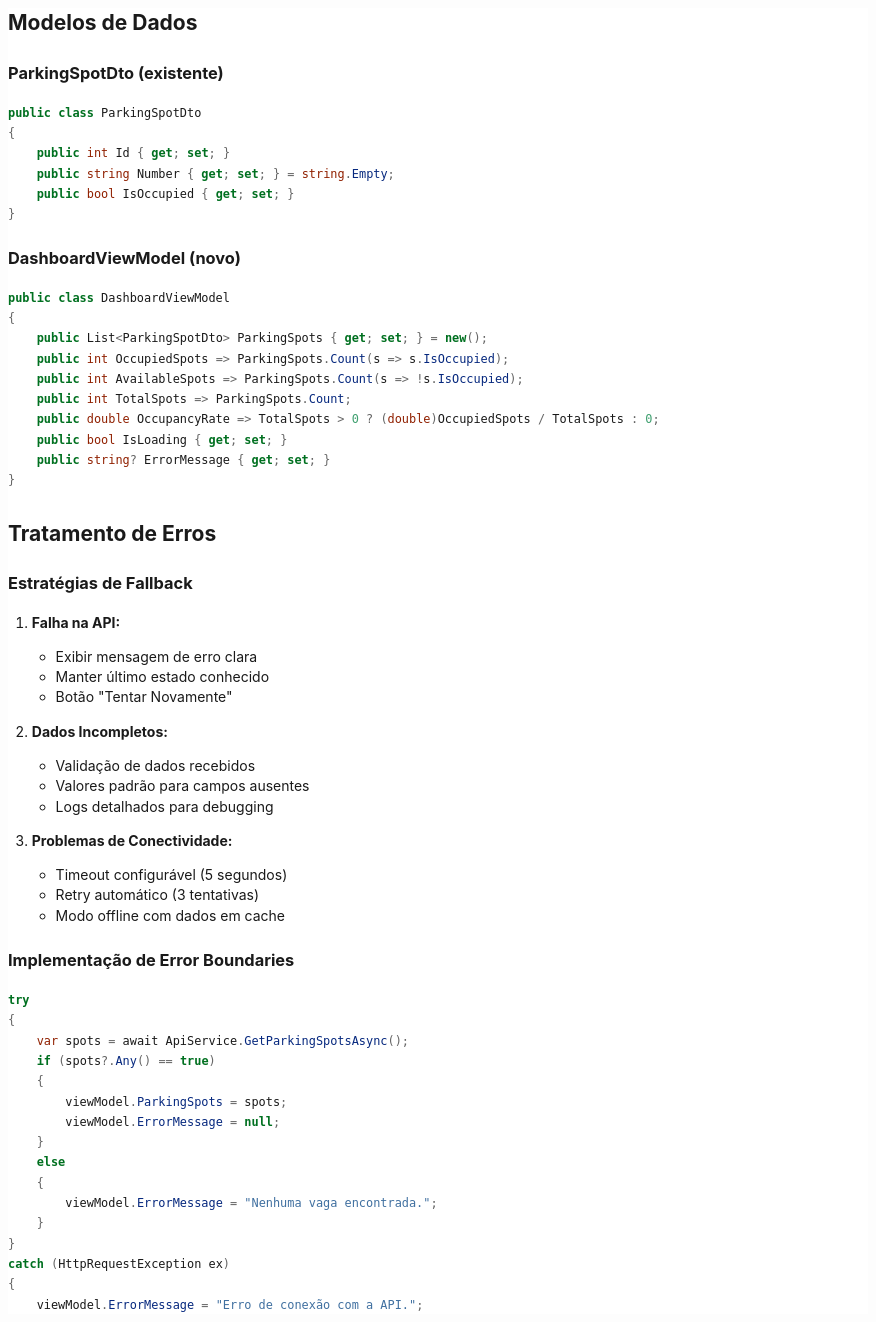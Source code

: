 ## Modelos de Dados

### ParkingSpotDto (existente)
```csharp
public class ParkingSpotDto
{
    public int Id { get; set; }
    public string Number { get; set; } = string.Empty;
    public bool IsOccupied { get; set; }
}
```

### DashboardViewModel (novo)
```csharp
public class DashboardViewModel
{
    public List<ParkingSpotDto> ParkingSpots { get; set; } = new();
    public int OccupiedSpots => ParkingSpots.Count(s => s.IsOccupied);
    public int AvailableSpots => ParkingSpots.Count(s => !s.IsOccupied);
    public int TotalSpots => ParkingSpots.Count;
    public double OccupancyRate => TotalSpots > 0 ? (double)OccupiedSpots / TotalSpots : 0;
    public bool IsLoading { get; set; }
    public string? ErrorMessage { get; set; }
}
```

## Tratamento de Erros

### Estratégias de Fallback

1. **Falha na API:**
   - Exibir mensagem de erro clara
   - Manter último estado conhecido
   - Botão "Tentar Novamente"

2. **Dados Incompletos:**
   - Validação de dados recebidos
   - Valores padrão para campos ausentes
   - Logs detalhados para debugging

3. **Problemas de Conectividade:**
   - Timeout configurável (5 segundos)
   - Retry automático (3 tentativas)
   - Modo offline com dados em cache

### Implementação de Error Boundaries

```csharp
try
{
    var spots = await ApiService.GetParkingSpotsAsync();
    if (spots?.Any() == true)
    {
        viewModel.ParkingSpots = spots;
        viewModel.ErrorMessage = null;
    }
    else
    {
        viewModel.ErrorMessage = "Nenhuma vaga encontrada.";
    }
}
catch (HttpRequestException ex)
{
    viewModel.ErrorMessage = "Erro de conexão com a API.";
```